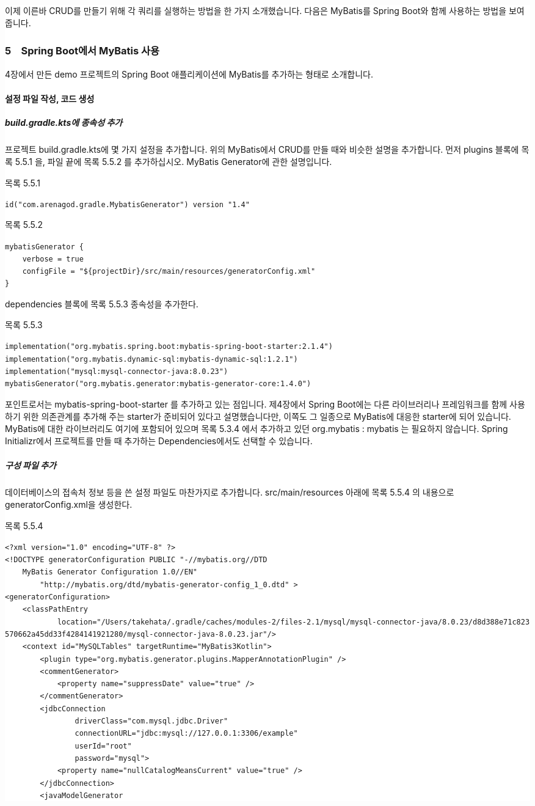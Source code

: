 이제 이른바 CRUD를 만들기 위해 각 쿼리를 실행하는 방법을 한 가지 소개했습니다. 다음은 MyBatis를 Spring Boot와 함께 사용하는 방법을 보여줍니다.

### 5　Spring Boot에서 MyBatis 사용

4장에서 만든 demo 프로젝트의 Spring Boot 애플리케이션에 MyBatis를 추가하는 형태로 소개합니다.

#### 설정 파일 작성, 코드 생성

##### build.gradle.kts에 종속성 추가

프로젝트 build.gradle.kts에 몇 가지 설정을 추가합니다. 위의 MyBatis에서 CRUD를 만들 때와 비슷한 설명을 추가합니다. 먼저 plugins 블록에 목록 5.5.1 을, 파일 끝에 목록 5.5.2 를 추가하십시오. MyBatis Generator에 관한 설명입니다.

목록 5.5.1
```
id("com.arenagod.gradle.MybatisGenerator") version "1.4"
```

목록 5.5.2
```
mybatisGenerator {
    verbose = true
    configFile = "${projectDir}/src/main/resources/generatorConfig.xml"
}
```

dependencies 블록에 목록 5.5.3 종속성을 추가한다.

목록 5.5.3
```
implementation("org.mybatis.spring.boot:mybatis-spring-boot-starter:2.1.4")
implementation("org.mybatis.dynamic-sql:mybatis-dynamic-sql:1.2.1")
implementation("mysql:mysql-connector-java:8.0.23")
mybatisGenerator("org.mybatis.generator:mybatis-generator-core:1.4.0")
```

포인트로서는 mybatis-spring-boot-starter 를 추가하고 있는 점입니다. 제4장에서 Spring Boot에는 다른 라이브러리나 프레임워크를 함께 사용하기 위한 의존관계를 추가해 주는 starter가 준비되어 있다고 설명했습니다만, 이쪽도 그 일종으로 MyBatis에 대응한 starter에 되어 있습니다. MyBatis에 대한 라이브러리도 여기에 포함되어 있으며 목록 5.3.4 에서 추가하고 있던 org.mybatis : mybatis 는 필요하지 않습니다. Spring Initializr에서 프로젝트를 만들 때 추가하는 Dependencies에서도 선택할 수 있습니다.

##### 구성 파일 추가

데이터베이스의 접속처 정보 등을 쓴 설정 파일도 마찬가지로 추가합니다. src/main/resources 아래에 목록 5.5.4 의 내용으로 generatorConfig.xml을 생성한다.

목록 5.5.4
```
<?xml version="1.0" encoding="UTF-8" ?>
<!DOCTYPE generatorConfiguration PUBLIC "-//mybatis.org//DTD
    MyBatis Generator Configuration 1.0//EN"
        "http://mybatis.org/dtd/mybatis-generator-config_1_0.dtd" >
<generatorConfiguration>
    <classPathEntry
            location="/Users/takehata/.gradle/caches/modules-2/files-2.1/mysql/mysql-connector-java/8.0.23/d8d388e71c823570662a45dd33f4284141921280/mysql-connector-java-8.0.23.jar"/>
    <context id="MySQLTables" targetRuntime="MyBatis3Kotlin">
        <plugin type="org.mybatis.generator.plugins.MapperAnnotationPlugin" />
        <commentGenerator>
            <property name="suppressDate" value="true" />
        </commentGenerator>
        <jdbcConnection
                driverClass="com.mysql.jdbc.Driver"
                connectionURL="jdbc:mysql://127.0.0.1:3306/example"
                userId="root"
                password="mysql">
            <property name="nullCatalogMeansCurrent" value="true" />
        </jdbcConnection>
        <javaModelGenerator
```